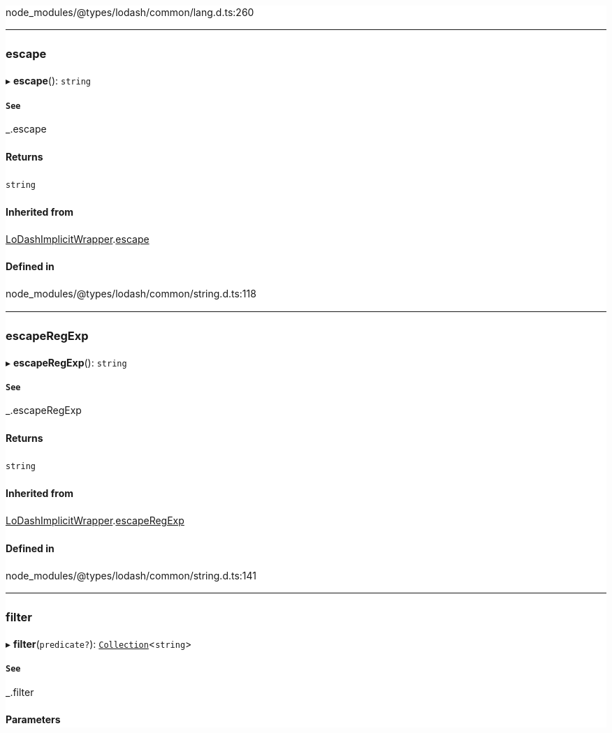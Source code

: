 node_modules/@types/lodash/common/lang.d.ts:260

---

### escape

▸ **escape**(): `string`

**`See`**

\_.escape

#### Returns

`string`

#### Inherited from

[LoDashImplicitWrapper](lodash.LoDashImplicitWrapper.md).[escape](lodash.LoDashImplicitWrapper.md#escape)

#### Defined in

node_modules/@types/lodash/common/string.d.ts:118

---

### escapeRegExp

▸ **escapeRegExp**(): `string`

**`See`**

\_.escapeRegExp

#### Returns

`string`

#### Inherited from

[LoDashImplicitWrapper](lodash.LoDashImplicitWrapper.md).[escapeRegExp](lodash.LoDashImplicitWrapper.md#escaperegexp)

#### Defined in

node_modules/@types/lodash/common/string.d.ts:141

---

### filter

▸ **filter**(`predicate?`): [`Collection`](lodash.Collection.md)<`string`\>

**`See`**

\_.filter

#### Parameters
